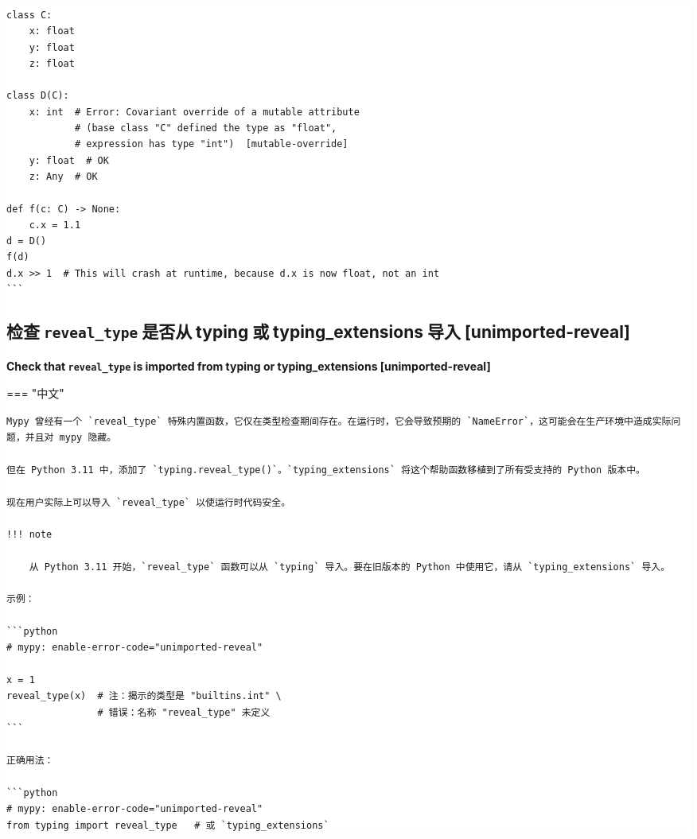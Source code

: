     class C:
        x: float
        y: float
        z: float

    class D(C):
        x: int  # Error: Covariant override of a mutable attribute
                # (base class "C" defined the type as "float",
                # expression has type "int")  [mutable-override]
        y: float  # OK
        z: Any  # OK

    def f(c: C) -> None:
        c.x = 1.1
    d = D()
    f(d)
    d.x >> 1  # This will crash at runtime, because d.x is now float, not an int
    ```


## 检查 ``reveal_type`` 是否从 typing 或 typing_extensions 导入 [unimported-reveal]

**Check that ``reveal_type`` is imported from typing or typing_extensions [unimported-reveal]**

=== "中文"

    Mypy 曾经有一个 `reveal_type` 特殊内置函数，它仅在类型检查期间存在。在运行时，它会导致预期的 `NameError`，这可能会在生产环境中造成实际问题，并且对 mypy 隐藏。

    但在 Python 3.11 中，添加了 `typing.reveal_type()`。`typing_extensions` 将这个帮助函数移植到了所有受支持的 Python 版本中。

    现在用户实际上可以导入 `reveal_type` 以使运行时代码安全。

    !!! note

        从 Python 3.11 开始，`reveal_type` 函数可以从 `typing` 导入。要在旧版本的 Python 中使用它，请从 `typing_extensions` 导入。

    示例：

    ```python
    # mypy: enable-error-code="unimported-reveal"

    x = 1
    reveal_type(x)  # 注：揭示的类型是 "builtins.int" \
                    # 错误：名称 "reveal_type" 未定义
    ```

    正确用法：

    ```python
    # mypy: enable-error-code="unimported-reveal"
    from typing import reveal_type   # 或 `typing_extensions`


[typing.reveal_type()]: https://docs.python.org/3/library/typing.html#typing.reveal_type